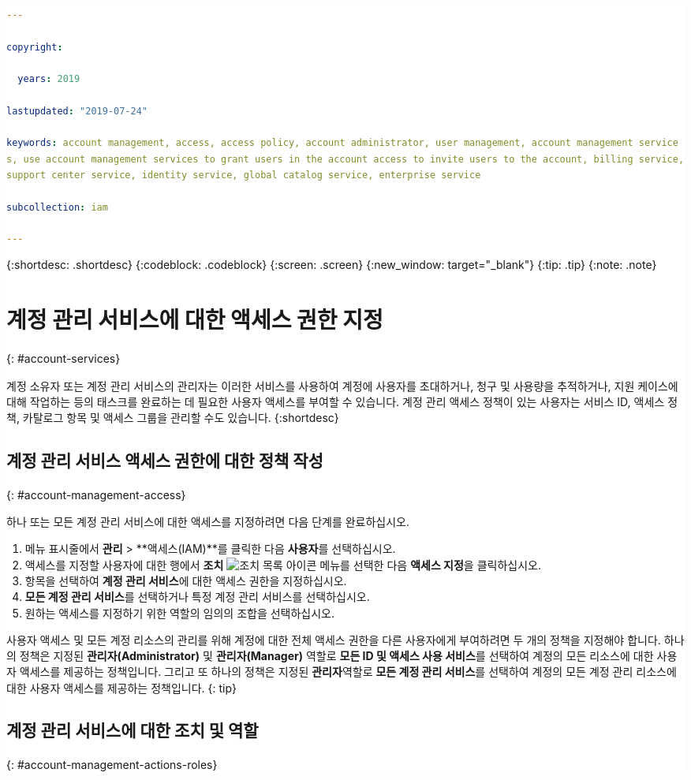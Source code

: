 ```yaml
---

copyright:

  years: 2019

lastupdated: "2019-07-24"

keywords: account management, access, access policy, account administrator, user management, account management services, use account management services to grant users in the account access to invite users to the account, billing service, support center service, identity service, global catalog service, enterprise service

subcollection: iam

---
```


{:shortdesc: .shortdesc}
{:codeblock: .codeblock}
{:screen: .screen}
{:new_window: target="_blank"}
{:tip: .tip}
{:note: .note}

# 계정 관리 서비스에 대한 액세스 권한 지정
{: #account-services}

계정 소유자 또는 계정 관리 서비스의 관리자는 이러한 서비스를 사용하여 계정에 사용자를 초대하거나, 청구 및 사용량을 추적하거나, 지원 케이스에 대해 작업하는 등의 태스크를 완료하는 데 필요한 사용자 액세스를 부여할 수 있습니다. 계정 관리 액세스 정책이 있는 사용자는 서비스 ID, 액세스 정책, 카탈로그 항목 및 액세스 그룹을 관리할 수도 있습니다.
{:shortdesc}

## 계정 관리 서비스 액세스 권한에 대한 정책 작성
{: #account-management-access}

하나 또는 모든 계정 관리 서비스에 대한 액세스를 지정하려면 다음 단계를 완료하십시오.

1. 메뉴 표시줄에서 **관리** &gt; **액세스(IAM)**를 클릭한 다음 **사용자**를 선택하십시오.
2. 액세스를 지정할 사용자에 대한 행에서 **조치** ![조치 목록 아이콘](../icons/action-menu-icon.svg) 메뉴를 선택한 다음 **액세스 지정**을 클릭하십시오.
3. 항목을 선택하여 **계정 관리 서비스**에 대한 액세스 권한을 지정하십시오.
4. **모든 계정 관리 서비스**를 선택하거나 특정 계정 관리 서비스를 선택하십시오.
5. 원하는 액세스를 지정하기 위한 역할의 임의의 조합을 선택하십시오.

사용자 액세스 및 모든 계정 리소스의 관리를 위해 계정에 대한 전체 액세스 권한을 다른 사용자에게 부여하려면 두 개의 정책을 지정해야 합니다. 하나의 정책은 지정된 **관리자(Administrator)** 및 **관리자(Manager)** 역할로 **모든 ID 및 액세스 사용 서비스**를 선택하여 계정의 모든 리소스에 대한 사용자 액세스를 제공하는 정책입니다. 그리고 또 하나의 정책은 지정된 **관리자**역할로 **모든 계정 관리 서비스**를 선택하여 계정의 모든 계정 관리 리소스에 대한 사용자 액세스를 제공하는 정책입니다.
{: tip}

## 계정 관리 서비스에 대한 조치 및 역할
{: #account-management-actions-roles}
